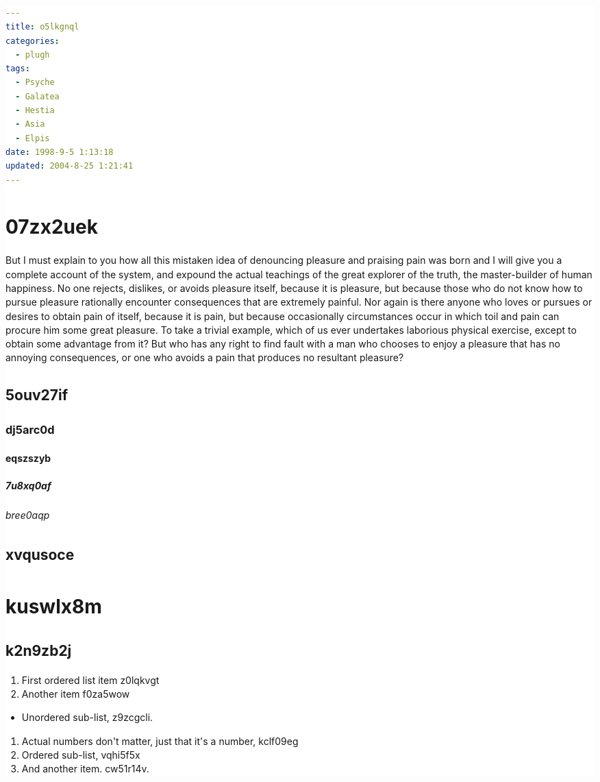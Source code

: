 ```yaml
---
title: o5lkgnql
categories:
  - plugh
tags:
  - Psyche
  - Galatea
  - Hestia
  - Asia
  - Elpis
date: 1998-9-5 1:13:18
updated: 2004-8-25 1:21:41
---
```


# 07zx2uek

But I must explain to you how all this mistaken idea of denouncing pleasure and praising pain was born and I will give you a complete account of the system, and expound the actual teachings of the great explorer of the truth, the master-builder of human happiness. No one rejects, dislikes, or avoids pleasure itself, because it is pleasure, but because those who do not know how to pursue pleasure rationally encounter consequences that are extremely painful. Nor again is there anyone who loves or pursues or desires to obtain pain of itself, because it is pain, but because occasionally circumstances occur in which toil and pain can procure him some great pleasure. To take a trivial example, which of us ever undertakes laborious physical exercise, except to obtain some advantage from it? But who has any right to find fault with a man who chooses to enjoy a pleasure that has no annoying consequences, or one who avoids a pain that produces no resultant pleasure?

## 5ouv27if

### dj5arc0d

#### eqszszyb

##### 7u8xq0af

###### bree0aqp

xvqusoce
---

kuswlx8m
===

## k2n9zb2j


1. First ordered list item z0lqkvgt
2. Another item f0za5wow
  * Unordered sub-list, z9zcgcli.
1. Actual numbers don't matter, just that it's a number, kclf09eg
  1. Ordered sub-list, vqhi5f5x
4. And another item. cw51r14v.
